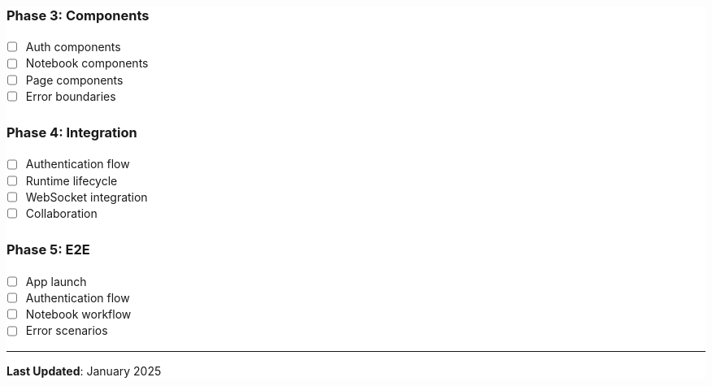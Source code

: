 ### Phase 3: Components
- [ ] Auth components
- [ ] Notebook components
- [ ] Page components
- [ ] Error boundaries

### Phase 4: Integration
- [ ] Authentication flow
- [ ] Runtime lifecycle
- [ ] WebSocket integration
- [ ] Collaboration

### Phase 5: E2E
- [ ] App launch
- [ ] Authentication flow
- [ ] Notebook workflow
- [ ] Error scenarios

---

**Last Updated**: January 2025
